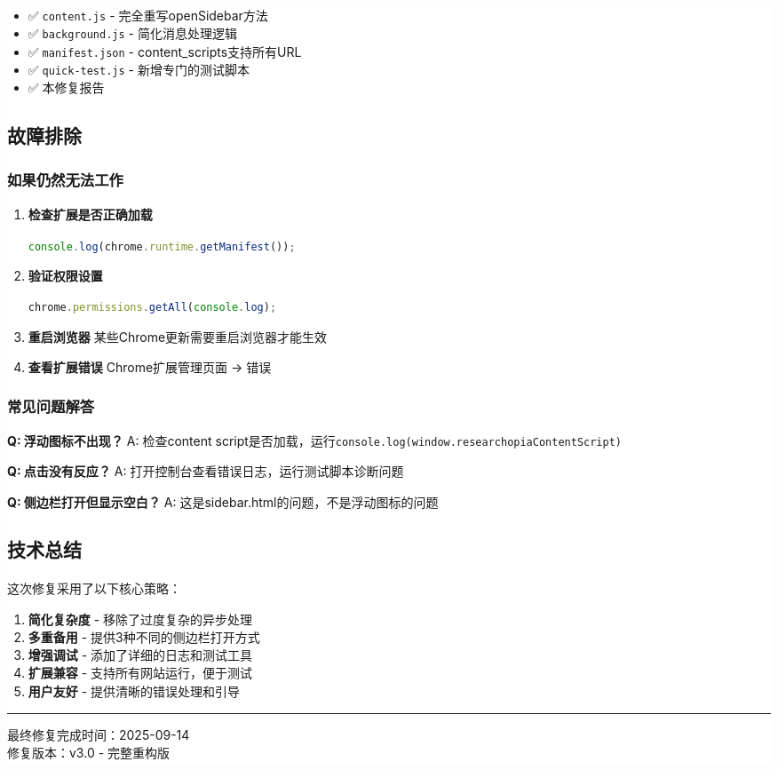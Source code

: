 - ✅ `content.js` - 完全重写openSidebar方法
- ✅ `background.js` - 简化消息处理逻辑
- ✅ `manifest.json` - content_scripts支持所有URL
- ✅ `quick-test.js` - 新增专门的测试脚本
- ✅ 本修复报告

## 故障排除

### 如果仍然无法工作
1. **检查扩展是否正确加载**
   ```javascript
   console.log(chrome.runtime.getManifest());
   ```

2. **验证权限设置**
   ```javascript
   chrome.permissions.getAll(console.log);
   ```

3. **重启浏览器**
   某些Chrome更新需要重启浏览器才能生效

4. **查看扩展错误**
   Chrome扩展管理页面 -> 错误

### 常见问题解答

**Q: 浮动图标不出现？**
A: 检查content script是否加载，运行`console.log(window.researchopiaContentScript)`

**Q: 点击没有反应？**
A: 打开控制台查看错误日志，运行测试脚本诊断问题

**Q: 侧边栏打开但显示空白？**
A: 这是sidebar.html的问题，不是浮动图标的问题

## 技术总结

这次修复采用了以下核心策略：
1. **简化复杂度** - 移除了过度复杂的异步处理
2. **多重备用** - 提供3种不同的侧边栏打开方式
3. **增强调试** - 添加了详细的日志和测试工具
4. **扩展兼容** - 支持所有网站运行，便于测试
5. **用户友好** - 提供清晰的错误处理和引导

---
最终修复完成时间：2025-09-14  
修复版本：v3.0 - 完整重构版
